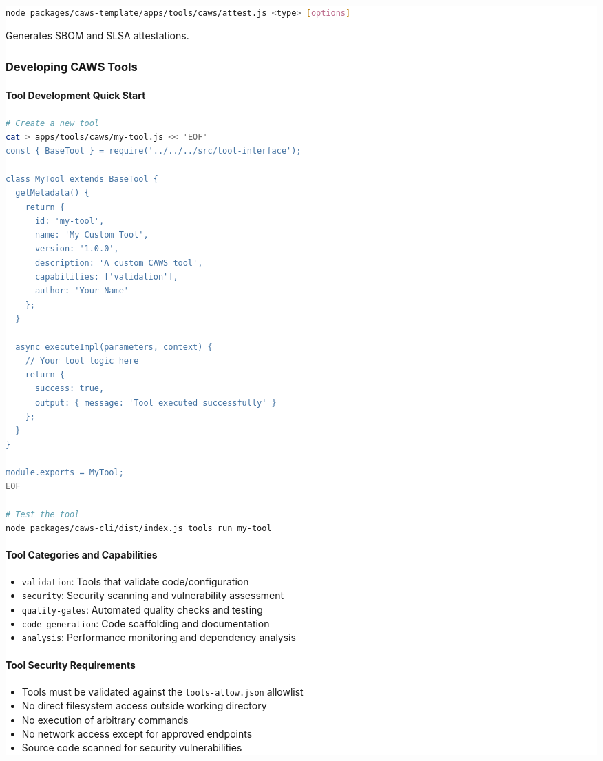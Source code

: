 ```bash
node packages/caws-template/apps/tools/caws/attest.js <type> [options]
```

Generates SBOM and SLSA attestations.

### Developing CAWS Tools

#### Tool Development Quick Start

```bash
# Create a new tool
cat > apps/tools/caws/my-tool.js << 'EOF'
const { BaseTool } = require('../../../src/tool-interface');

class MyTool extends BaseTool {
  getMetadata() {
    return {
      id: 'my-tool',
      name: 'My Custom Tool',
      version: '1.0.0',
      description: 'A custom CAWS tool',
      capabilities: ['validation'],
      author: 'Your Name'
    };
  }

  async executeImpl(parameters, context) {
    // Your tool logic here
    return {
      success: true,
      output: { message: 'Tool executed successfully' }
    };
  }
}

module.exports = MyTool;
EOF

# Test the tool
node packages/caws-cli/dist/index.js tools run my-tool
```

#### Tool Categories and Capabilities

- `validation`: Tools that validate code/configuration
- `security`: Security scanning and vulnerability assessment
- `quality-gates`: Automated quality checks and testing
- `code-generation`: Code scaffolding and documentation
- `analysis`: Performance monitoring and dependency analysis

#### Tool Security Requirements

- Tools must be validated against the `tools-allow.json` allowlist
- No direct filesystem access outside working directory
- No execution of arbitrary commands
- No network access except for approved endpoints
- Source code scanned for security vulnerabilities
